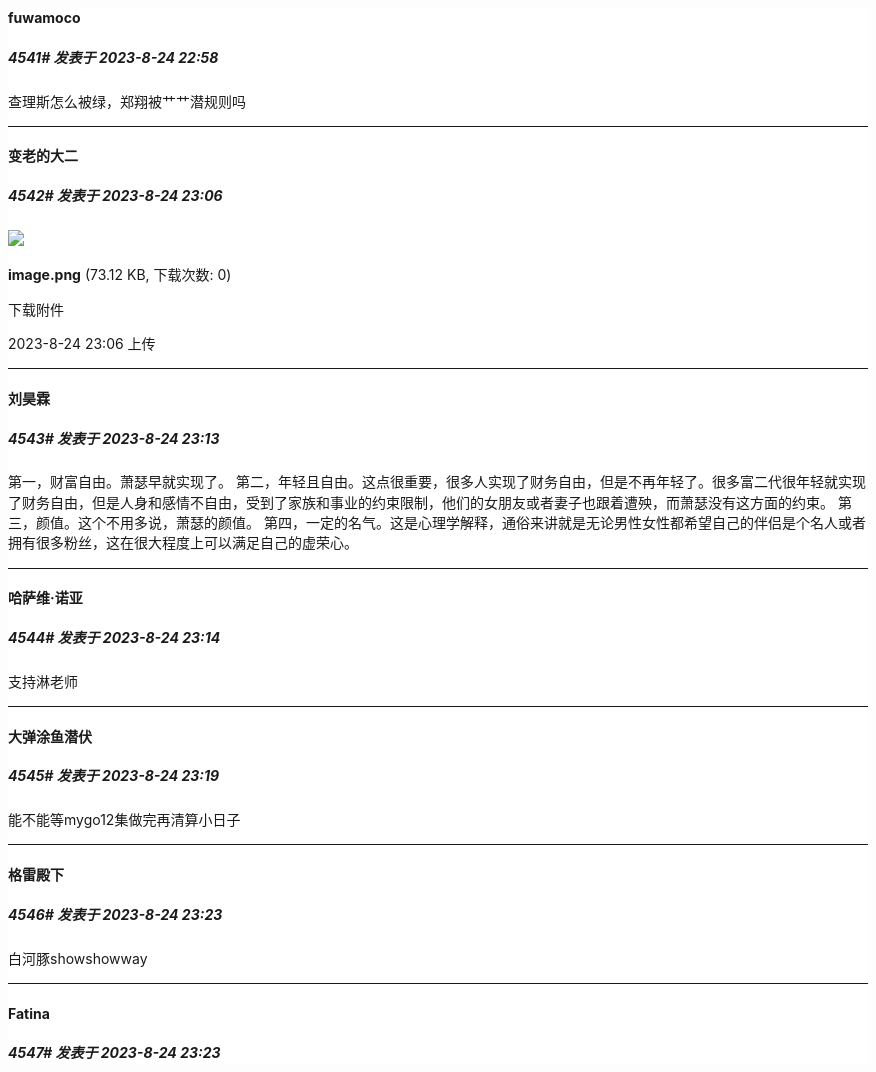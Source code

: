 ####  fuwamoco  
##### 4541#       发表于 2023-8-24 22:58

查理斯怎么被绿，郑翔被艹艹潜规则吗


*****

####  变老的大二  
##### 4542#       发表于 2023-8-24 23:06

<img src="https://img.saraba1st.com/forum/202308/24/230651em6v4s79mv782sym.png" referrerpolicy="no-referrer">

<strong>image.png</strong> (73.12 KB, 下载次数: 0)

下载附件

2023-8-24 23:06 上传


*****

####  刘昊霖  
##### 4543#       发表于 2023-8-24 23:13

第一，财富自由。萧瑟早就实现了。
第二，年轻且自由。这点很重要，很多人实现了财务自由，但是不再年轻了。很多富二代很年轻就实现了财务自由，但是人身和感情不自由，受到了家族和事业的约束限制，他们的女朋友或者妻子也跟着遭殃，而萧瑟没有这方面的约束。
第三，颜值。这个不用多说，萧瑟的颜值。
第四，一定的名气。这是心理学解释，通俗来讲就是无论男性女性都希望自己的伴侣是个名人或者拥有很多粉丝，这在很大程度上可以满足自己的虚荣心。

*****

####  哈萨维·诺亚  
##### 4544#       发表于 2023-8-24 23:14

支持淋老师

*****

####  大弹涂鱼潜伏  
##### 4545#       发表于 2023-8-24 23:19

能不能等mygo12集做完再清算小日子

*****

####  格雷殿下  
##### 4546#       发表于 2023-8-24 23:23

白河豚showshowway

*****

####  Fatina  
##### 4547#       发表于 2023-8-24 23:23
